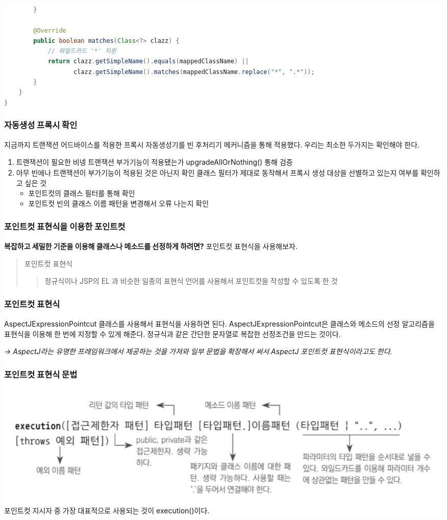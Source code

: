 ```java
        }

        @Override
        public boolean matches(Class<?> clazz) {
            // 와일드카드 '*' 지원
            return clazz.getSimpleName().equals(mappedClassName) ||
                   clazz.getSimpleName().matches(mappedClassName.replace("*", ".*"));
        }
    }
}

```
### 자동생성 프록시 확인
지금까지 트랜잭션 어드바이스를 적용한 프록시 자동생성기를 빈 후처리기 메커니즘을 통해 적용했다.
우리는 최소한 두가지는 확인해야 한다.
1. 트랜잭션이 필요한 비넹 트랜잭션 부가기능이 적용됐는가
   upgradeAllOrNothing() 통해 검증
2. 아무 빈에나 트랜잭션이 부가기능이 적용된 것은 아닌지 확인
   클래스  필터가 제대로 동작해서 프록시 생성 대상을 선별하고 있는지 여부를 확인하고 싶은 것
    - 포인트컷의 클래스 필터를 통해 확인
    - 포인트컷 빈의 클래스 이름 패턴을 변경해서 오류 나는지 확인

### 포인트컷 표현식을 이용한 포인트컷
**복잡하고 세밀한 기준을 이용해 클래스나 메소드를 선정하게 하려면?**
포인트컷 표현식을 사용해보자.
> 포인트컷 표현식
>> 정규식이나 JSP의 EL 과 비슷한 일종의 표현식 언어를 사용해서 포인트컷을 작성할 수 있도록 한 것

### 포인트컷 표현식
AspectJExpressionPointcut 클래스를 사용해서 표현식을 사용하면 된다.
AspectJExpressionPointcut은 클래스와 메소드의 선정 알고리즘을 표현식을 이용해 한 번에 지정할 수 있게 해준다. 정규식과 같은 간단한 문자열로 복잡한 선정조건을 만드는 것이다.

*→ AspectJ라는 유명한 프레임워크에서 제공하는 것을 가져와 일부 문법을 확장해서 써서 AspectJ 포인트컷 표현식이라고도 한다.*

### 포인트컷 표현식 문법
![img_17.png](img_17.png)
포인트컷 지시자 중 가장 대표적으로 사용되는 것이 execution()이다.